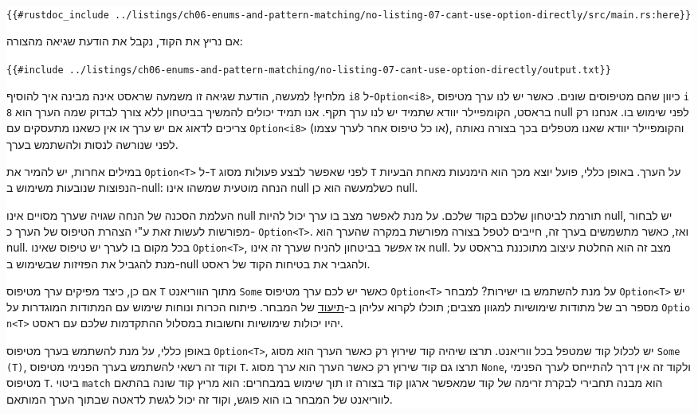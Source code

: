```rust,ignore,does_not_compile
{{#rustdoc_include ../listings/ch06-enums-and-pattern-matching/no-listing-07-cant-use-option-directly/src/main.rs:here}}
```

אם נריץ את הקוד, נקבל את הודעת שגיאה מהצורה:

```console
{{#include ../listings/ch06-enums-and-pattern-matching/no-listing-07-cant-use-option-directly/output.txt}}
```

מלחיץ! למעשה, הודעת שגיאה זו משמעה שראסט אינה מבינה איך להוסיף `i8` ל-`Option<i8>`, כיוון שהם מטיפוסים שונים. כאשר יש לנו ערך מטיפוס `i8` בראסט, הקומפיילר יוודא שתמיד יש לנו ערך תקף. אנו תמיד יכולים להמשיך בביטחון ללא צורך לבדוק שמה הערך הוא null לפני שימוש בו. אנחנו רק צריכים לדאוג אם יש ערך או אין כשאנו מתעסקים עם `Option<i8>` (או כל טיפוס אחר לערך עצמו), והקומפיילר יוודא שאנו מטפלים בכך בצורה נאותה לפני שנורשה לנסות ולהשתמש בערך.

במילים אחרות, יש להמיר את `Option<T>` ל-`T` לפני שאפשר לבצע פעולות מסוג `T` על הערך. באופן כללי, פועל יוצא מכך הוא הימנעות מאחת הבעיות הנפוצות שנובעות משימוש ב-null: הנחה מוטעית שמשהו אינו null כשלמעשה הוא כן null.

העלמת הסכנה של הנחה שגויה שערך מסויים אינו null תורמת לביטחון שלכם בקוד שלכם. על מנת לאפשר מצב בו ערך יכול להיות null, יש לבחור מפורשות לעשות זאת ע"י הצהרת הטיפוס של הערך כ- `Option<T>`. ואז, כאשר מתשמשים בערך זה, חייבים לטפל בצורה מפורשת במקרה שהערך הוא null. בכל מקום בו לערך יש טיפוס שאינו `Option<T>`, אז *אפשר* בביטחון להניח שערך זה אינו null. מצב זה הוא החלטת עיצוב מתוכננת בראסט על מנת להגביל את הפזיזות שבשימוש ב-null ולהגביר את בטיחות הקוד של ראסט.

אם כן, כיצד מפיקים ערך מטיפוס `T` מתוך הווריאנט `Some` כאשר יש לכם ערך מטיפוס `Option<T>` על מנת להשתמש בו ישירות? למבחר `Option<T>` יש מספר רב של מתודות שימושיות למגוון מצבים; תוכלו לקרוא עליהן ב-[תיעוד][docs] של המבחר. פיתוח הכרות ונוחות שימוש עם המתודות המוגדרות על `Option<T>` יהיו יכולות שימושיות וחשובות במסלול ההתקדמות שלכם עם ראסט.

באופן כללי, על מנת להשתמש בערך מטיפוס `Option<T>`, יש לכלול קוד שמטפל בכל ווריאנט. תרצו שיהיה קוד שירוץ רק כאשר הערך הוא מסוג `Some(T)`, וקוד זה רשאי להשתמש בערך הפנימי מטיפוס `T`. תרצו גם קוד שירוץ רק כאשר הערך הוא ערך מסוג `None`, ולקוד זה אין דרך להתייחס לערך הפנימי מטיפוס `T`. ביטוי `match` הוא מבנה תחבירי לבקרת זרימה של קוד שמאפשר ארגון קוד בצורה זו תוך שימוש במבחרים: הוא מריץ קוד שונה בהתאם לווריאנט של המבחר בו הוא פוגש, וקוד זה יכול לגשת לדאטה שבתוך הערך המותאם.

[IpAddr]: ../std/net/enum.IpAddr.html
[option]: ../std/option/enum.Option.html
[docs]: ../std/option/enum.Option.html
